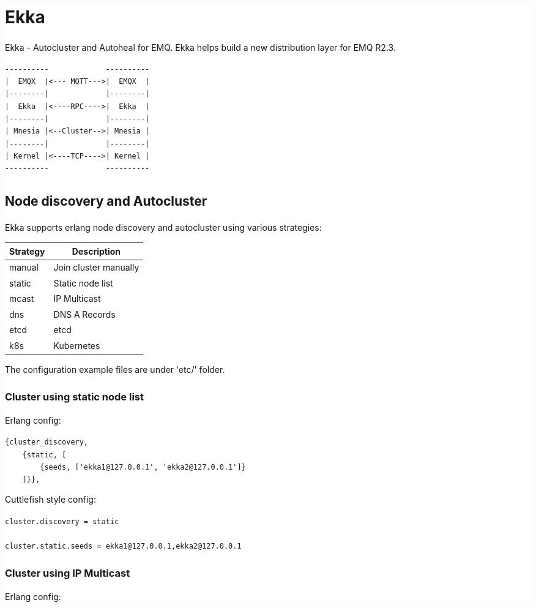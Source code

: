 
# Ekka

Ekka - Autocluster and Autoheal for EMQ. Ekka helps build a new distribution layer for EMQ R2.3.

```
----------             ----------
|  EMQX  |<--- MQTT--->|  EMQX  |
|--------|             |--------|
|  Ekka  |<----RPC---->|  Ekka  |
|--------|             |--------|
| Mnesia |<--Cluster-->| Mnesia |
|--------|             |--------|
| Kernel |<----TCP---->| Kernel |
----------             ----------
```

## Node discovery and Autocluster

Ekka supports erlang node discovery and autocluster using various strategies:

Strategy   | Description
-----------|--------------------------------------
manual     | Join cluster manually
static     | Static node list
mcast      | IP Multicast
dns        | DNS A Records
etcd       | etcd
k8s        | Kubernetes

The configuration example files are under 'etc/' folder.

### Cluster using static node list

Erlang config:

```
{cluster_discovery,
    {static, [
        {seeds, ['ekka1@127.0.0.1', 'ekka2@127.0.0.1']}
    ]}},
```

Cuttlefish style config:

```
cluster.discovery = static

cluster.static.seeds = ekka1@127.0.0.1,ekka2@127.0.0.1
```

### Cluster using IP Multicast

Erlang config:
